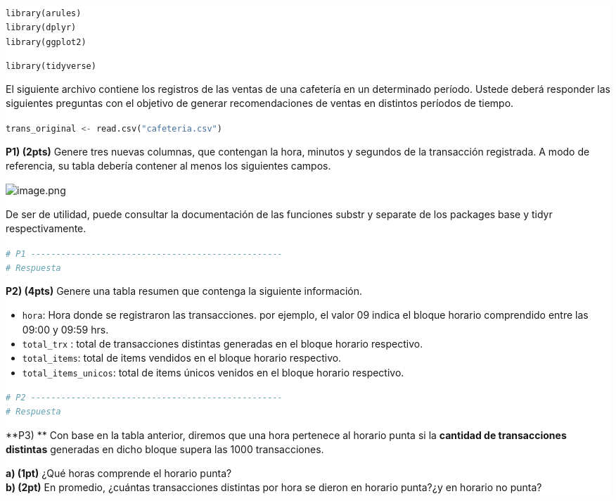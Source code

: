 
```python
library(arules)
library(dplyr)
library(ggplot2)
```


```python
library(tidyverse)
```

El siguiente archivo contiene los registros de las ventas de una cafetería en un determinado período.
Ustede deberá responder las siguientes preguntas con el objetivo de generar recomendaciones de ventas en distintos períodos de tiempo.


```python
trans_original <- read.csv("cafeteria.csv")
```

**P1) (2pts)** Genere tres nuevas columnas, que contengan la hora, minutos  y segundos de la transacción registrada.
A modo de referencia, su tabla debería contener al menos los siguientes campos.

![image.png](attachment:image.png)

De ser de utilidad, puede consultar la documentación de las funciones substr y separate de los packages base y tidyr respectivamente.


```python
# P1 --------------------------------------------------
# Respuesta

```

**P2) (4pts)**  Genere una tabla resumen que contenga la siguiente información.

* `hora`: Hora donde se registraron las transacciones. por ejemplo, el valor 09 indica el bloque horario comprendido entre las 09:00 y 09:59 hrs.
* `total_trx` : total de transacciones distintas generadas en el bloque horario respectivo.
* `total_items`: total de items vendidos en el bloque horario respectivo.
* `total_items_unicos`: total de items únicos venidos en el bloque horario respectivo.



```python
# P2 --------------------------------------------------
# Respuesta

```

**P3) ** Con base en la tabla anterior, diremos que una hora pertenece al horario punta si la **cantidad de transacciones distintas** generadas en dicho bloque supera las 1000 transacciones.

**a) (1pt)** ¿Qué horas comprende el horario punta?<br>
**b) (2pt)** En promedio, ¿cuántas transacciones distintas por hora se dieron en horario punta?¿y en horario no punta?
